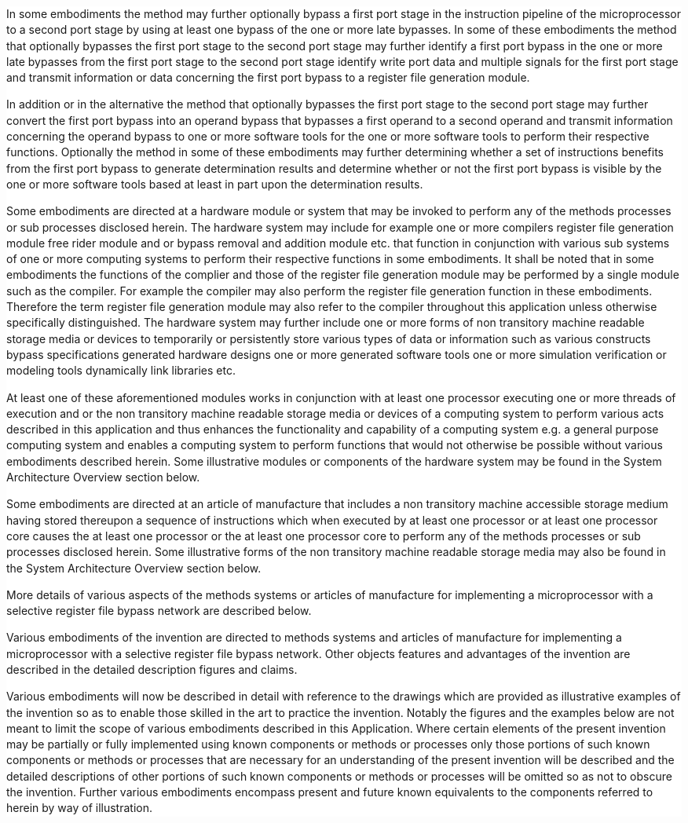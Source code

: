 
In some embodiments the method may further optionally bypass a first port stage in the instruction pipeline of the microprocessor to a second port stage by using at least one bypass of the one or more late bypasses. In some of these embodiments the method that optionally bypasses the first port stage to the second port stage may further identify a first port bypass in the one or more late bypasses from the first port stage to the second port stage identify write port data and multiple signals for the first port stage and transmit information or data concerning the first port bypass to a register file generation module.

In addition or in the alternative the method that optionally bypasses the first port stage to the second port stage may further convert the first port bypass into an operand bypass that bypasses a first operand to a second operand and transmit information concerning the operand bypass to one or more software tools for the one or more software tools to perform their respective functions. Optionally the method in some of these embodiments may further determining whether a set of instructions benefits from the first port bypass to generate determination results and determine whether or not the first port bypass is visible by the one or more software tools based at least in part upon the determination results.

Some embodiments are directed at a hardware module or system that may be invoked to perform any of the methods processes or sub processes disclosed herein. The hardware system may include for example one or more compilers register file generation module free rider module and or bypass removal and addition module etc. that function in conjunction with various sub systems of one or more computing systems to perform their respective functions in some embodiments. It shall be noted that in some embodiments the functions of the complier and those of the register file generation module may be performed by a single module such as the compiler. For example the compiler may also perform the register file generation function in these embodiments. Therefore the term register file generation module may also refer to the compiler throughout this application unless otherwise specifically distinguished. The hardware system may further include one or more forms of non transitory machine readable storage media or devices to temporarily or persistently store various types of data or information such as various constructs bypass specifications generated hardware designs one or more generated software tools one or more simulation verification or modeling tools dynamically link libraries etc.

At least one of these aforementioned modules works in conjunction with at least one processor executing one or more threads of execution and or the non transitory machine readable storage media or devices of a computing system to perform various acts described in this application and thus enhances the functionality and capability of a computing system e.g. a general purpose computing system and enables a computing system to perform functions that would not otherwise be possible without various embodiments described herein. Some illustrative modules or components of the hardware system may be found in the System Architecture Overview section below.

Some embodiments are directed at an article of manufacture that includes a non transitory machine accessible storage medium having stored thereupon a sequence of instructions which when executed by at least one processor or at least one processor core causes the at least one processor or the at least one processor core to perform any of the methods processes or sub processes disclosed herein. Some illustrative forms of the non transitory machine readable storage media may also be found in the System Architecture Overview section below.

More details of various aspects of the methods systems or articles of manufacture for implementing a microprocessor with a selective register file bypass network are described below.

Various embodiments of the invention are directed to methods systems and articles of manufacture for implementing a microprocessor with a selective register file bypass network. Other objects features and advantages of the invention are described in the detailed description figures and claims.

Various embodiments will now be described in detail with reference to the drawings which are provided as illustrative examples of the invention so as to enable those skilled in the art to practice the invention. Notably the figures and the examples below are not meant to limit the scope of various embodiments described in this Application. Where certain elements of the present invention may be partially or fully implemented using known components or methods or processes only those portions of such known components or methods or processes that are necessary for an understanding of the present invention will be described and the detailed descriptions of other portions of such known components or methods or processes will be omitted so as not to obscure the invention. Further various embodiments encompass present and future known equivalents to the components referred to herein by way of illustration.
